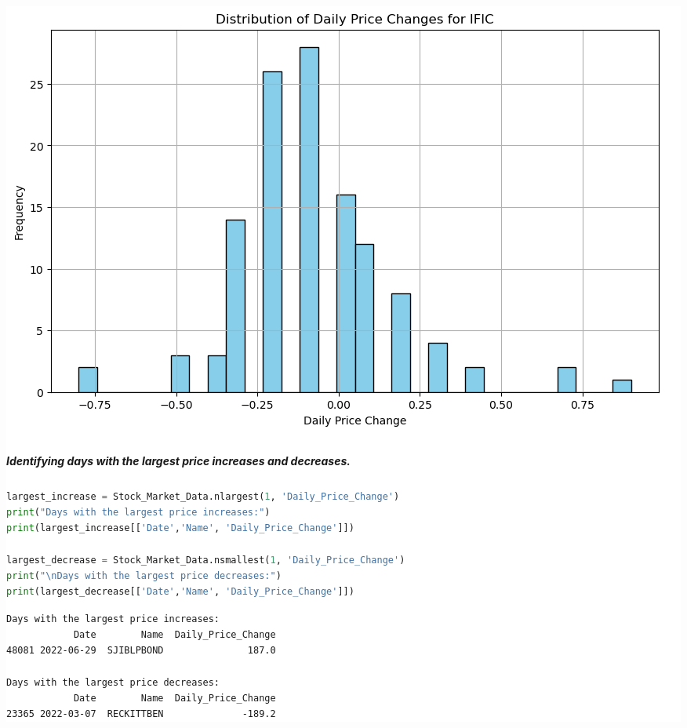 


    
![png](output_35_4.png)
    


##### Identifying days with the largest price increases and decreases.


```python
largest_increase = Stock_Market_Data.nlargest(1, 'Daily_Price_Change')
print("Days with the largest price increases:")
print(largest_increase[['Date','Name', 'Daily_Price_Change']])

largest_decrease = Stock_Market_Data.nsmallest(1, 'Daily_Price_Change')
print("\nDays with the largest price decreases:")
print(largest_decrease[['Date','Name', 'Daily_Price_Change']])
```

    Days with the largest price increases:
                Date        Name  Daily_Price_Change
    48081 2022-06-29  SJIBLPBOND               187.0
    
    Days with the largest price decreases:
                Date        Name  Daily_Price_Change
    23365 2022-03-07  RECKITTBEN              -189.2
    